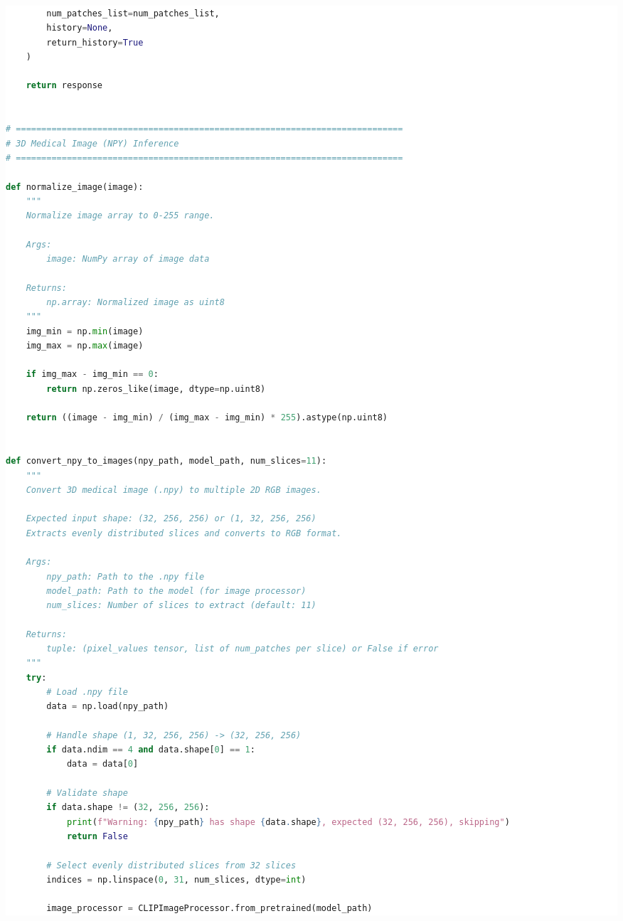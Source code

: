 ```python
        num_patches_list=num_patches_list,
        history=None,
        return_history=True
    )
    
    return response


# ============================================================================
# 3D Medical Image (NPY) Inference
# ============================================================================

def normalize_image(image):
    """
    Normalize image array to 0-255 range.
    
    Args:
        image: NumPy array of image data
    
    Returns:
        np.array: Normalized image as uint8
    """
    img_min = np.min(image)
    img_max = np.max(image)
    
    if img_max - img_min == 0:
        return np.zeros_like(image, dtype=np.uint8)
    
    return ((image - img_min) / (img_max - img_min) * 255).astype(np.uint8)


def convert_npy_to_images(npy_path, model_path, num_slices=11):
    """
    Convert 3D medical image (.npy) to multiple 2D RGB images.
    
    Expected input shape: (32, 256, 256) or (1, 32, 256, 256)
    Extracts evenly distributed slices and converts to RGB format.
    
    Args:
        npy_path: Path to the .npy file
        model_path: Path to the model (for image processor)
        num_slices: Number of slices to extract (default: 11)
    
    Returns:
        tuple: (pixel_values tensor, list of num_patches per slice) or False if error
    """
    try:
        # Load .npy file
        data = np.load(npy_path)
        
        # Handle shape (1, 32, 256, 256) -> (32, 256, 256)
        if data.ndim == 4 and data.shape[0] == 1:
            data = data[0]
        
        # Validate shape
        if data.shape != (32, 256, 256):
            print(f"Warning: {npy_path} has shape {data.shape}, expected (32, 256, 256), skipping")
            return False
        
        # Select evenly distributed slices from 32 slices
        indices = np.linspace(0, 31, num_slices, dtype=int)
        
        image_processor = CLIPImageProcessor.from_pretrained(model_path)
```